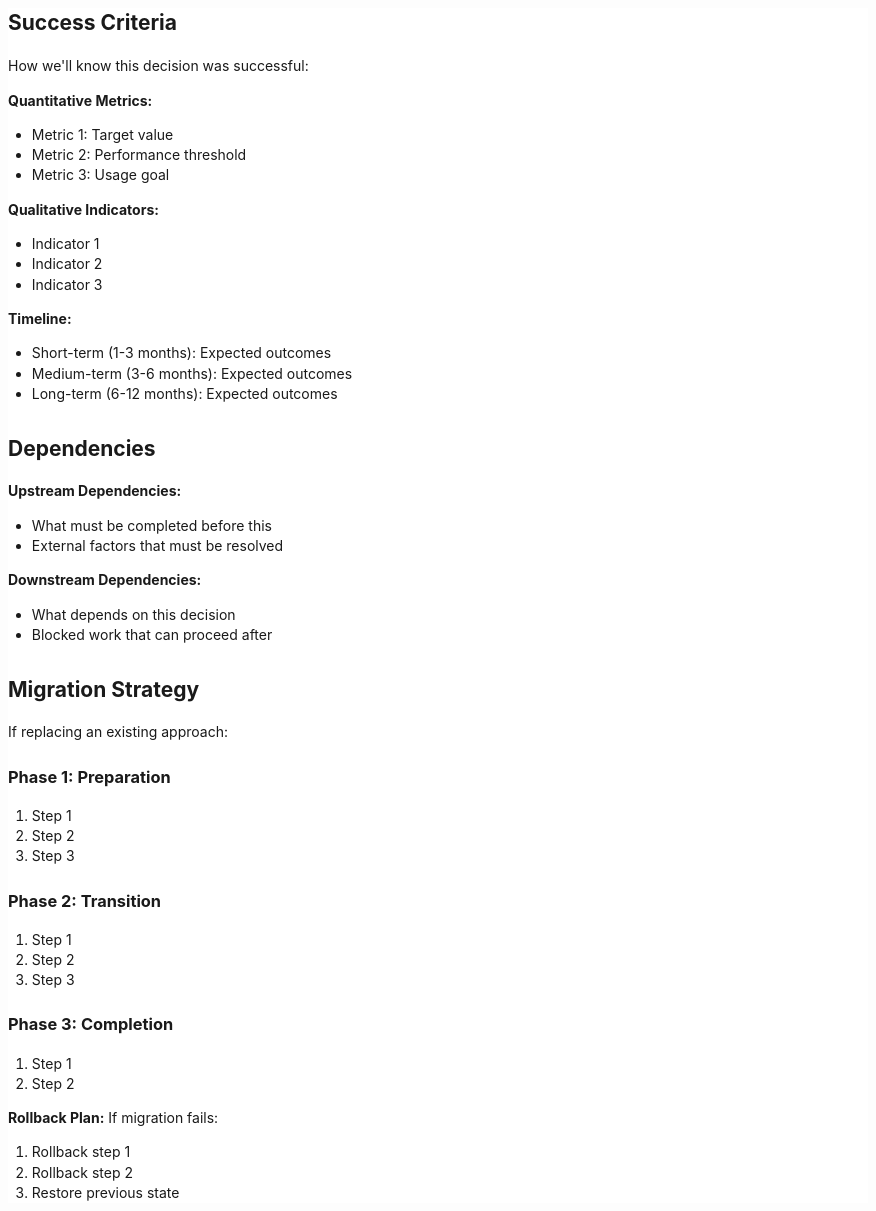 ## Success Criteria

How we'll know this decision was successful:

**Quantitative Metrics:**
- Metric 1: Target value
- Metric 2: Performance threshold
- Metric 3: Usage goal

**Qualitative Indicators:**
- Indicator 1
- Indicator 2
- Indicator 3

**Timeline:**
- Short-term (1-3 months): Expected outcomes
- Medium-term (3-6 months): Expected outcomes
- Long-term (6-12 months): Expected outcomes

## Dependencies

**Upstream Dependencies:**
- What must be completed before this
- External factors that must be resolved

**Downstream Dependencies:**
- What depends on this decision
- Blocked work that can proceed after

## Migration Strategy

If replacing an existing approach:

### Phase 1: Preparation
1. Step 1
2. Step 2
3. Step 3

### Phase 2: Transition
1. Step 1
2. Step 2
3. Step 3

### Phase 3: Completion
1. Step 1
2. Step 2

**Rollback Plan:**
If migration fails:
1. Rollback step 1
2. Rollback step 2
3. Restore previous state
